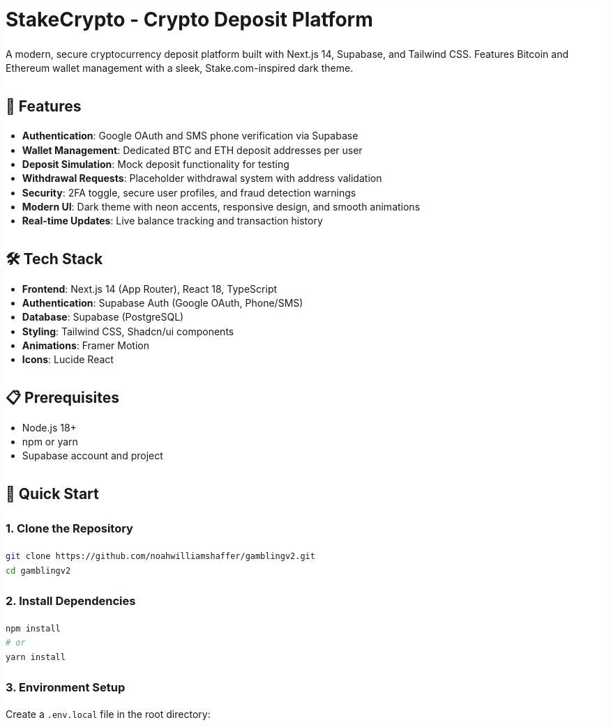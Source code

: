 # StakeCrypto - Crypto Deposit Platform

A modern, secure cryptocurrency deposit platform built with Next.js 14, Supabase, and Tailwind CSS. Features Bitcoin and Ethereum wallet management with a sleek, Stake.com-inspired dark theme.

## 🚀 Features

- **Authentication**: Google OAuth and SMS phone verification via Supabase
- **Wallet Management**: Dedicated BTC and ETH deposit addresses per user
- **Deposit Simulation**: Mock deposit functionality for testing
- **Withdrawal Requests**: Placeholder withdrawal system with address validation
- **Security**: 2FA toggle, secure user profiles, and fraud detection warnings
- **Modern UI**: Dark theme with neon accents, responsive design, and smooth animations
- **Real-time Updates**: Live balance tracking and transaction history

## 🛠️ Tech Stack

- **Frontend**: Next.js 14 (App Router), React 18, TypeScript
- **Authentication**: Supabase Auth (Google OAuth, Phone/SMS)
- **Database**: Supabase (PostgreSQL)
- **Styling**: Tailwind CSS, Shadcn/ui components
- **Animations**: Framer Motion
- **Icons**: Lucide React

## 📋 Prerequisites

- Node.js 18+ 
- npm or yarn
- Supabase account and project

## 🚀 Quick Start

### 1. Clone the Repository

```bash
git clone https://github.com/noahwilliamshaffer/gamblingv2.git
cd gamblingv2
```

### 2. Install Dependencies

```bash
npm install
# or
yarn install
```

### 3. Environment Setup

Create a `.env.local` file in the root directory:
